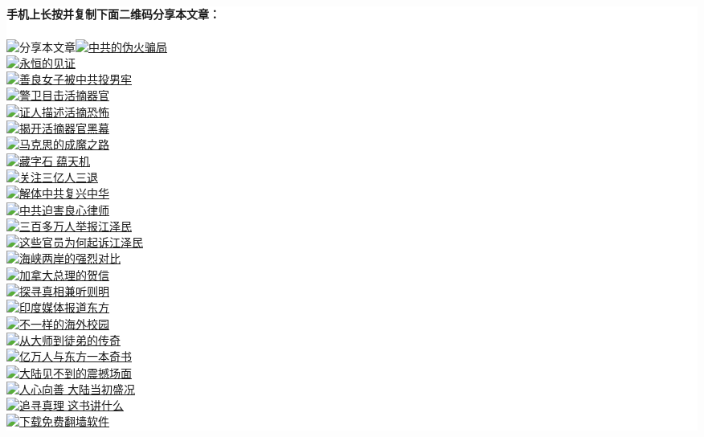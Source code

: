 <strong>手机上长按并复制下面二维码分享本文章：</strong><br><br><img src="https://chart.apis.google.com/chart?cht=qr&chs=240x240&choe=UTF-8&chld=M|2&chl=https://github.com/19920513/djy/blob/master/gb/18/3/8/n10201921.md%231" title="分享本文章"></td><td VALIGN=TOP><a href="https://github.com/19920513/djy/blob/master/gb/16/1/21/n4622075.md?dfh#1" target="_blank"><img src="https://raw.githubusercontent.com/19920513/djy/master/gb/300/wei-f1.jpg" title="中共的伪火骗局"  alt="中共的伪火骗局"></a><br><a href="https://github.com/19920513/www/blob/master/README.md?dfh#9" target="_blank"><img src="https://raw.githubusercontent.com/19920513/djy/master/gb/300/yong-h.jpg" title="永恒的见证"  alt="永恒的见证"></a><br><a href="https://github.com/19920513/djy/blob/master/gb/13/9/29/n3974789.md?dfh#1" target="_blank"><img src="https://raw.githubusercontent.com/19920513/djy/master/gb/300/shang-lnz.jpg" title="善良女子被中共投男牢"  alt="善良女子被中共投男牢"></a><br><a href="https://github.com/19920513/djy/blob/master/gb/16/3/16/n4663449.md?dfh#1" target="_blank"><img src="https://raw.githubusercontent.com/19920513/djy/master/gb/300/huo-z3.jpg" title="警卫目击活摘器官"  alt="警卫目击活摘器官"></a><br><a href="https://github.com/19920513/djy/blob/master/gb/16/8/7/n8177641.md?dfh#1" target="_blank"><img src="https://raw.githubusercontent.com/19920513/djy/master/gb/300/huo-z4.jpg" title="证人描述活摘恐怖"  alt="证人描述活摘恐怖"></a><br><a href="https://github.com/19920513/djy/blob/master/gb/10/4/19/n2881569.md?dfh#1" target="_blank"><img src="https://raw.githubusercontent.com/19920513/djy/master/gb/300/huo-z1.jpg" title="揭开活摘器官黑幕"  alt="揭开活摘器官黑幕"></a><br><a href="https://github.com/19920513/djy/blob/master/gb/10/11/7/n3077476.md?dfh#1" target="_blank"><img src="https://raw.githubusercontent.com/19920513/djy/master/gb/300/ma-ks.jpg" title="马克思的成魔之路"  alt="马克思的成魔之路"></a><br><a href="https://github.com/19920513/djy/blob/master/gb/14/6/9/n4173977.md?dfh#1" target="_blank"><img src="https://raw.githubusercontent.com/19920513/djy/master/gb/300/chang-zs.jpg" title="藏字石 蕴天机"  alt="藏字石 蕴天机"></a><br><a href="https://github.com/19920513/djy/blob/master/gb/18/5/10/n10381511.md?dfh#1" target="_blank"><img src="https://raw.githubusercontent.com/19920513/djy/master/gb/300/st1.jpg" title="关注三亿人三退"  alt="关注三亿人三退"></a><br><a href="https://github.com/19920513/djy/blob/master/gb/18/3/21/n10237682.md?dfh#1" target="_blank"><img src="https://raw.githubusercontent.com/19920513/djy/master/gb/300/jie-t.jpg" title="解体中共复兴中华"  alt="解体中共复兴中华"></a><br><a href="https://github.com/19920513/djy/blob/master/gb/9/2/9/n2422991.md?dfh#1" target="_blank"><img src="https://raw.githubusercontent.com/19920513/djy/master/gb/300/gao-zs.jpg" title="中共迫害良心律师"  alt="中共迫害良心律师"></a><br><a href="https://github.com/19920513/djy/blob/master/gb/18/12/9/n10900044.md?dfh#1" target="_blank"><img src="https://raw.githubusercontent.com/19920513/djy/master/gb/300/sj1.jpg" title="三百多万人举报江泽民"  alt="三百多万人举报江泽民"></a><br><a href="https://github.com/19920513/djy/blob/master/gb/18/8/28/n10672014.md?dfh#1" target="_blank"><img src="https://raw.githubusercontent.com/19920513/djy/master/gb/300/sj2.jpg" title="这些官员为何起诉江泽民"  alt="这些官员为何起诉江泽民"></a><br><a href="https://github.com/19920513/djy/blob/master/gb/8/12/18/n2367165.md?dfh#1" target="_blank"><img src="https://raw.githubusercontent.com/19920513/djy/master/gb/300/liangan.jpg" title="海峡两岸的强烈对比"  alt="海峡两岸的强烈对比"></a><br><a href="https://github.com/19920513/djy/blob/master/gb/15/12/10/n4593139.md?dfh#1" target="_blank"><img src="https://raw.githubusercontent.com/19920513/djy/master/gb/300/jia-ndzl.jpg" title="加拿大总理的贺信"  alt="加拿大总理的贺信"></a><br><a href="https://github.com/19920513/djy/blob/master/gb/11/6/17/n3289382.md?dfh#1" target="_blank"><img src="https://raw.githubusercontent.com/19920513/djy/master/gb/300/xiao-wd.jpg" title="探寻真相兼听则明"  alt="探寻真相兼听则明"></a><br><a href="https://github.com/19920513/djy/blob/master/gb/18/10/27/n10812623.md?dfh#1" target="_blank"><img src="https://raw.githubusercontent.com/19920513/djy/master/gb/300/yindu.jpg" title="印度媒体报道东方"  alt="印度媒体报道东方"></a><br><a href="https://github.com/19920513/djy/blob/master/gb/18/6/9/n10469652.md?dfh#1" target="_blank"><img src="https://raw.githubusercontent.com/19920513/djy/master/gb/300/xie-j.jpg" title="不一样的海外校园"  alt="不一样的海外校园"></a><br><a href="https://github.com/19920513/djy/blob/master/gb/7/4/5/n1669415.md?dfh#1" target="_blank"><img src="https://raw.githubusercontent.com/19920513/djy/master/gb/300/li-up.jpg" title="从大师到徒弟的传奇"  alt="从大师到徒弟的传奇"></a><br><a href="https://github.com/19920513/djy/blob/master/gb/17/5/26/n9191512.md?dfh#1" target="_blank"><img src="https://raw.githubusercontent.com/19920513/djy/master/gb/300/zfl2.jpg" title="亿万人与东方一本奇书"  alt="亿万人与东方一本奇书"></a><br><a href="https://github.com/19920513/djy/blob/master/gb/13/11/27/n4020290.md?dfh#1" target="_blank"><img src="https://raw.githubusercontent.com/19920513/djy/master/gb/300/zhen-h.jpg" title="大陆见不到的震撼场面"  alt="大陆见不到的震撼场面"></a><br><a href="https://github.com/19920513/djy/blob/master/gb/15/7/17/n4482910.md?dfh#1" target="_blank"><img src="https://raw.githubusercontent.com/19920513/djy/master/gb/300/dalu-sk.jpg" title="人心向善 大陆当初盛况"  alt="人心向善 大陆当初盛况"></a><br><a href="https://github.com/19920513/djy/blob/master/gb/19/1/5/n10955468.md?dfh#1" target="_blank"><img src="https://raw.githubusercontent.com/19920513/djy/master/gb/300/zfl1.jpg" title="追寻真理 这书讲什么"  alt="追寻真理 这书讲什么"></a><br><a href="https://github.com/19920513/www/blob/master/README.md?dfh#1" target="_blank"><img src="https://raw.githubusercontent.com/19920513/djy/master/gb/300/fq1.jpg" title="下载免费翻墙软件"  alt="下载免费翻墙软件"></a><br></td></tr></table>
